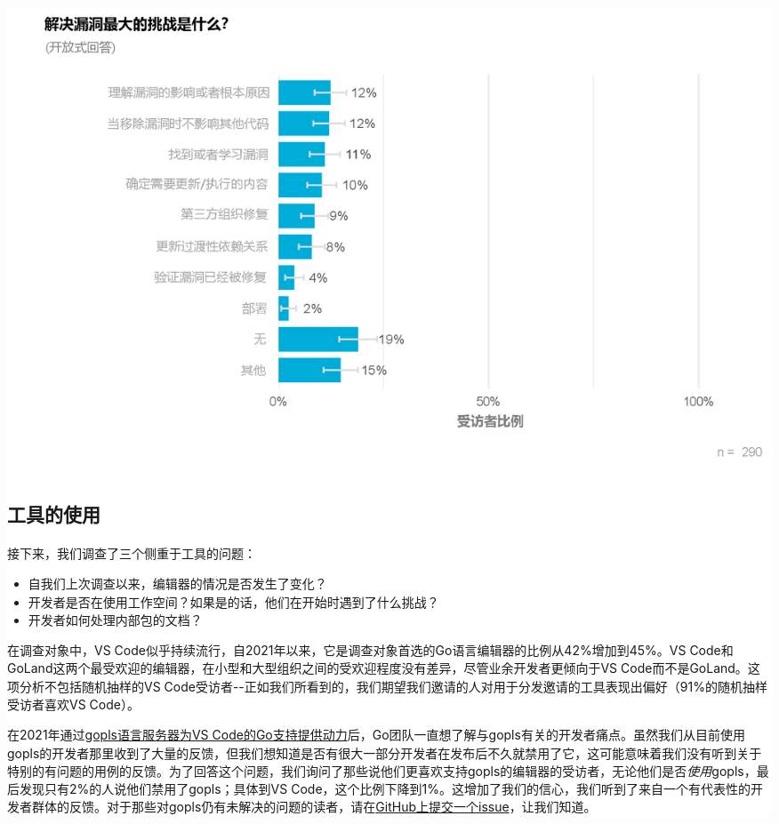 ![Chart showing a 6-way tie for tasks that were most challenging when investigating and resolving security vulnerabilities](../static/images/2022/w38_Go_Developer_Survey_2022_Q2_Results/13.jpg)

## 工具的使用

接下来，我们调查了三个侧重于工具的问题：

- 自我们上次调查以来，编辑器的情况是否发生了变化？
- 开发者是否在使用工作空间？如果是的话，他们在开始时遇到了什么挑战？
- 开发者如何处理内部包的文档？

在调查对象中，VS Code似乎持续流行，自2021年以来，它是调查对象首选的Go语言编辑器的比例从42%增加到45%。VS Code和GoLand这两个最受欢迎的编辑器，在小型和大型组织之间的受欢迎程度没有差异，尽管业余开发者更倾向于VS Code而不是GoLand。这项分析不包括随机抽样的VS Code受访者--正如我们所看到的，我们期望我们邀请的人对用于分发邀请的工具表现出偏好（91%的随机抽样受访者喜欢VS Code）。

在2021年通过[gopls语言服务器为VS Code的Go支持提供动力](https://go.dev/blog/gopls-vscode-go)后，Go团队一直想了解与gopls有关的开发者痛点。虽然我们从目前使用gopls的开发者那里收到了大量的反馈，但我们想知道是否有很大一部分开发者在发布后不久就禁用了它，这可能意味着我们没有听到关于特别的有问题的用例的反馈。为了回答这个问题，我们询问了那些说他们更喜欢支持gopls的编辑器的受访者，无论他们是否*使用*gopls，最后发现只有2%的人说他们禁用了gopls；具体到VS Code，这个比例下降到1%。这增加了我们的信心，我们听到了来自一个有代表性的开发者群体的反馈。对于那些对gopls仍有未解决的问题的读者，请在[GitHub上提交一个issue](https://github.com/golang/go/issues)，让我们知道。
